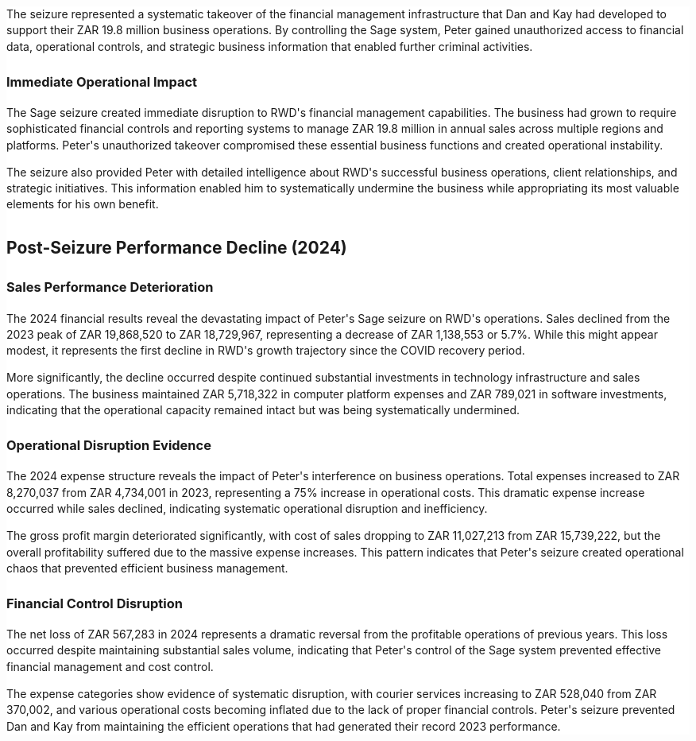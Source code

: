 The seizure represented a systematic takeover of the financial management infrastructure that Dan and Kay had developed to support their ZAR 19.8 million business operations. By controlling the Sage system, Peter gained unauthorized access to financial data, operational controls, and strategic business information that enabled further criminal activities.

### Immediate Operational Impact

The Sage seizure created immediate disruption to RWD's financial management capabilities. The business had grown to require sophisticated financial controls and reporting systems to manage ZAR 19.8 million in annual sales across multiple regions and platforms. Peter's unauthorized takeover compromised these essential business functions and created operational instability.

The seizure also provided Peter with detailed intelligence about RWD's successful business operations, client relationships, and strategic initiatives. This information enabled him to systematically undermine the business while appropriating its most valuable elements for his own benefit.

## Post-Seizure Performance Decline (2024)

### Sales Performance Deterioration

The 2024 financial results reveal the devastating impact of Peter's Sage seizure on RWD's operations. Sales declined from the 2023 peak of ZAR 19,868,520 to ZAR 18,729,967, representing a decrease of ZAR 1,138,553 or 5.7%. While this might appear modest, it represents the first decline in RWD's growth trajectory since the COVID recovery period.

More significantly, the decline occurred despite continued substantial investments in technology infrastructure and sales operations. The business maintained ZAR 5,718,322 in computer platform expenses and ZAR 789,021 in software investments, indicating that the operational capacity remained intact but was being systematically undermined.

### Operational Disruption Evidence

The 2024 expense structure reveals the impact of Peter's interference on business operations. Total expenses increased to ZAR 8,270,037 from ZAR 4,734,001 in 2023, representing a 75% increase in operational costs. This dramatic expense increase occurred while sales declined, indicating systematic operational disruption and inefficiency.

The gross profit margin deteriorated significantly, with cost of sales dropping to ZAR 11,027,213 from ZAR 15,739,222, but the overall profitability suffered due to the massive expense increases. This pattern indicates that Peter's seizure created operational chaos that prevented efficient business management.

### Financial Control Disruption

The net loss of ZAR 567,283 in 2024 represents a dramatic reversal from the profitable operations of previous years. This loss occurred despite maintaining substantial sales volume, indicating that Peter's control of the Sage system prevented effective financial management and cost control.

The expense categories show evidence of systematic disruption, with courier services increasing to ZAR 528,040 from ZAR 370,002, and various operational costs becoming inflated due to the lack of proper financial controls. Peter's seizure prevented Dan and Kay from maintaining the efficient operations that had generated their record 2023 performance.
